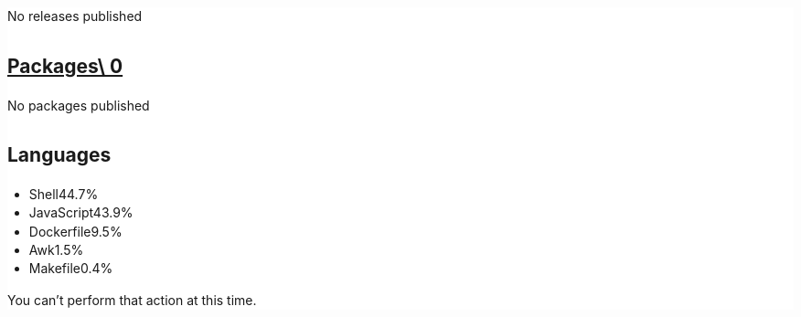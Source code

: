 No releases published

## [Packages\  0](https://github.com/users/scarcies/packages?repo_name=DataCollectPro)

No packages published

## Languages

- Shell44.7%
- JavaScript43.9%
- Dockerfile9.5%
- Awk1.5%
- Makefile0.4%

You can’t perform that action at this time.